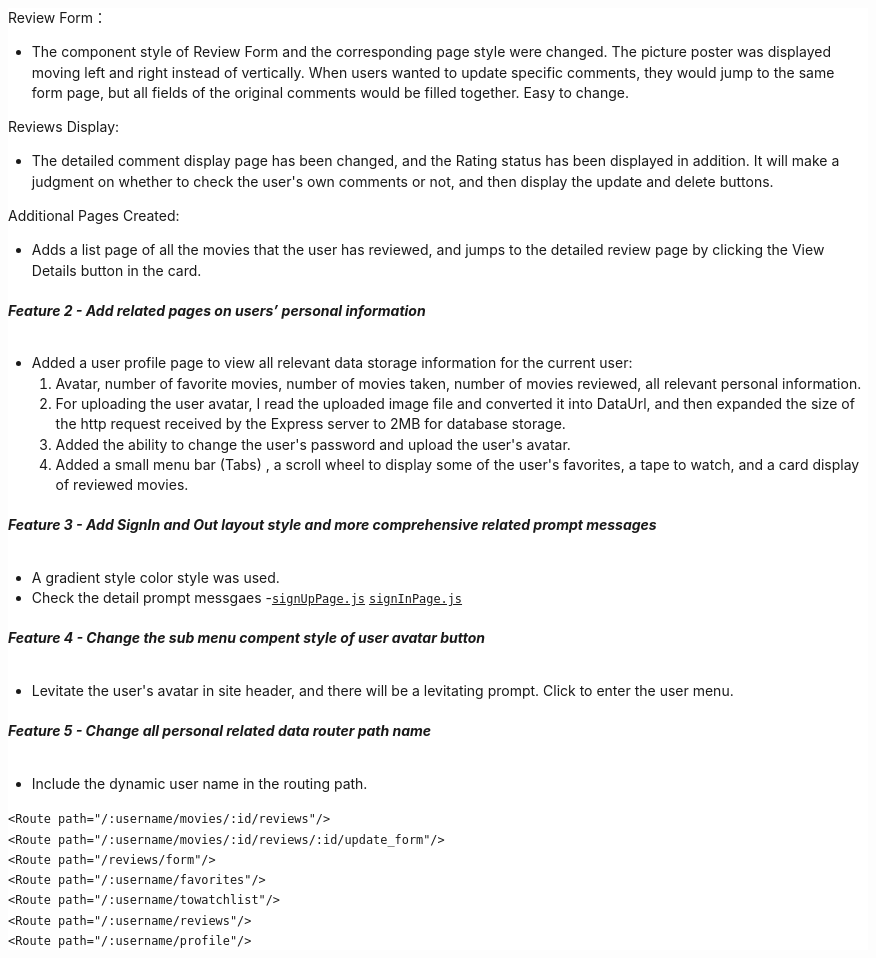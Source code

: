 Review Form：

- The component style of Review Form and the corresponding page style were changed. The picture poster was displayed moving left and right instead of vertically. When users wanted to update specific comments, they would jump to the same form page, but all fields of the original comments would be filled together. Easy to change.

Reviews Display:

- The detailed comment display page has been changed, and the Rating status has been displayed in addition. It will make a judgment on whether to check the user's own comments or not, and then display the update and delete buttons.

Additional Pages Created:

- Adds a list page of all the movies that the user has reviewed, and jumps to the detailed review page by clicking the View Details button in the card.

###### **Feature 2 - Add related pages on users’  personal information**

+ Added a user profile page to view all relevant data storage information for the current user:
  1. Avatar, number of favorite movies, number of movies taken, number of movies reviewed, all relevant personal information.
  2. For uploading the user avatar, I read the uploaded image file and converted it into DataUrl, and then expanded the size of the http request received by the Express server to 2MB for database storage.
  3. Added the ability to change the user's password and upload the user's avatar.
  4. Added a small menu bar (Tabs) , a scroll wheel to display some of the user's favorites, a tape to watch, and a card display of reviewed movies.

###### **Feature 3 - Add SignIn and Out layout style and more comprehensive related prompt messages**

+ A gradient style color style was used.
+ Check the detail prompt messgaes -[`signUpPage.js`](https://github.com/Dovis01/react-movie-CA2/blob/main/react-app/src/pages/signUpPage.js) [`signInPage.js`](https://github.com/Dovis01/react-movie-CA2/blob/main/react-app/src/pages/signInPage.js)

###### **Feature 4 - Change the sub menu compent style of user avatar button**

- Levitate the user's avatar in site header, and there will be a levitating prompt. Click to enter the user menu.

###### **Feature 5 - Change all personal related data router path name**

+ Include the dynamic user name in the routing path.

```react
<Route path="/:username/movies/:id/reviews"/>
<Route path="/:username/movies/:id/reviews/:id/update_form"/> 
<Route path="/reviews/form"/>
<Route path="/:username/favorites"/>
<Route path="/:username/towatchlist"/>
<Route path="/:username/reviews"/>
<Route path="/:username/profile"/>
```
